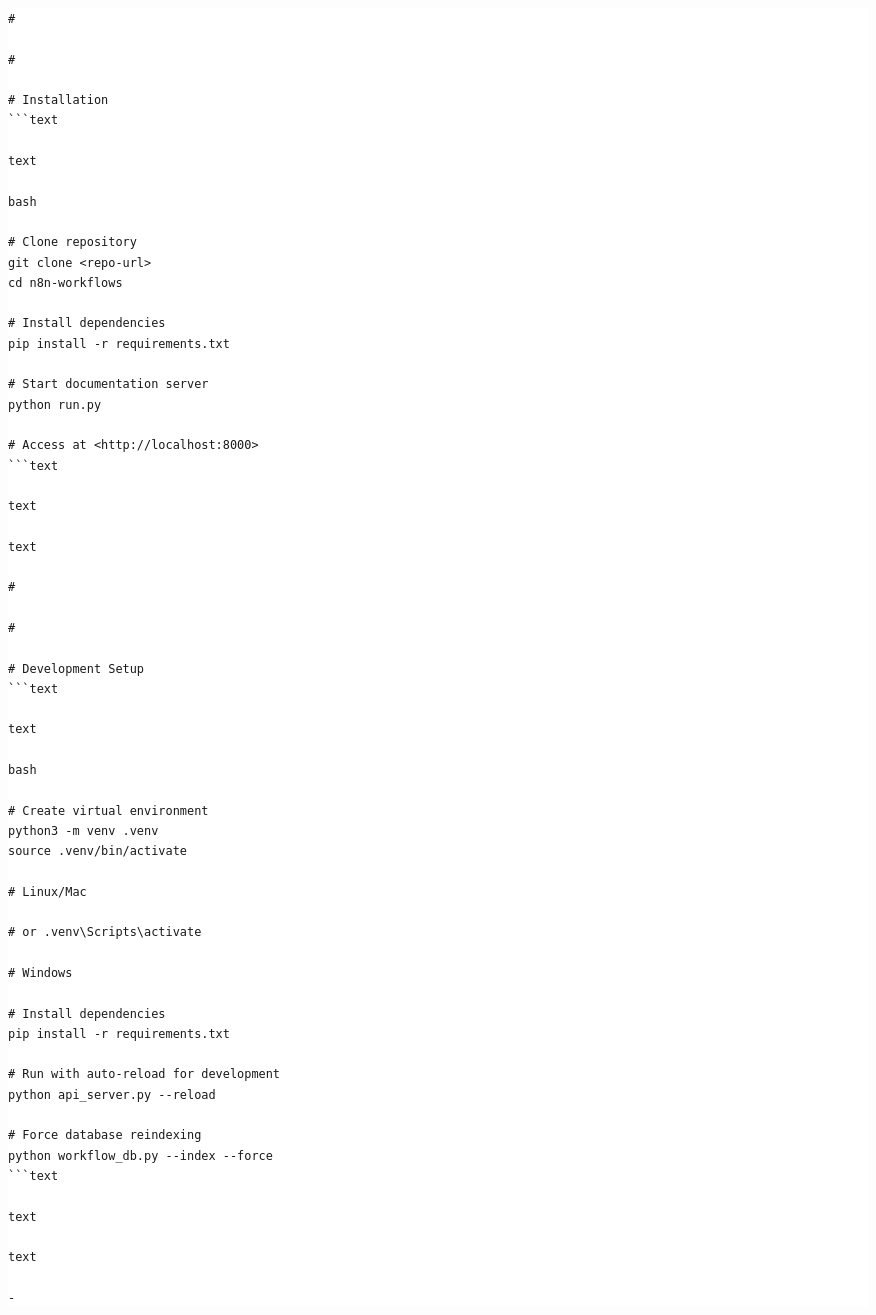 ```text
#

#

# Installation
```text

text

bash

# Clone repository
git clone <repo-url>
cd n8n-workflows

# Install dependencies
pip install -r requirements.txt

# Start documentation server
python run.py

# Access at <http://localhost:8000>
```text

text

text

#

#

# Development Setup
```text

text

bash

# Create virtual environment
python3 -m venv .venv
source .venv/bin/activate  

# Linux/Mac

# or .venv\Scripts\activate  

# Windows

# Install dependencies
pip install -r requirements.txt

# Run with auto-reload for development
python api_server.py --reload

# Force database reindexing
python workflow_db.py --index --force
```text

text

text

-
```